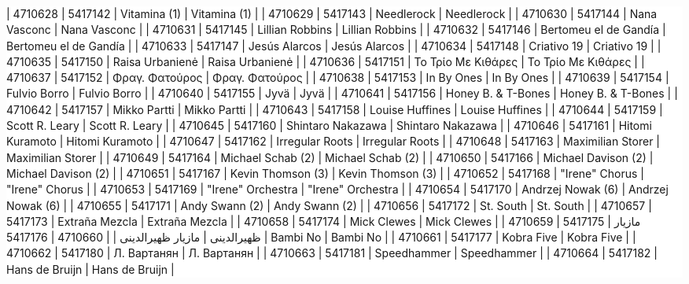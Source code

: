 | 4710628 | 5417142 | Vitamina (1) | Vitamina (1) |
| 4710629 | 5417143 | Needlerock | Needlerock |
| 4710630 | 5417144 | Nana Vasconc | Nana Vasconc |
| 4710631 | 5417145 | Lillian Robbins | Lillian Robbins |
| 4710632 | 5417146 | Bertomeu el de Gandía | Bertomeu el de Gandía |
| 4710633 | 5417147 | Jesús Alarcos | Jesús Alarcos |
| 4710634 | 5417148 | Criativo 19 | Criativo 19 |
| 4710635 | 5417150 | Raisa Urbanienė | Raisa Urbanienė |
| 4710636 | 5417151 | Το Τρίο Με Κιθάρες | Το Τρίο Με Κιθάρες |
| 4710637 | 5417152 | Φραγ. Φατούρος | Φραγ. Φατούρος |
| 4710638 | 5417153 | In By Ones | In By Ones |
| 4710639 | 5417154 | Fulvio Borro | Fulvio Borro |
| 4710640 | 5417155 | Jyvä | Jyvä |
| 4710641 | 5417156 | Honey B. & T-Bones | Honey B. & T-Bones |
| 4710642 | 5417157 | Mikko Partti | Mikko Partti |
| 4710643 | 5417158 | Louise Huffines | Louise Huffines |
| 4710644 | 5417159 | Scott R. Leary | Scott R. Leary |
| 4710645 | 5417160 | Shintaro Nakazawa | Shintaro Nakazawa |
| 4710646 | 5417161 | Hitomi Kuramoto | Hitomi Kuramoto |
| 4710647 | 5417162 | Irregular Roots | Irregular Roots |
| 4710648 | 5417163 | Maximilian Storer | Maximilian Storer |
| 4710649 | 5417164 | Michael Schab (2) | Michael Schab (2) |
| 4710650 | 5417166 | Michael Davison (2) | Michael Davison (2) |
| 4710651 | 5417167 | Kevin Thomson (3) | Kevin Thomson (3) |
| 4710652 | 5417168 | "Irene" Chorus | "Irene" Chorus |
| 4710653 | 5417169 | "Irene" Orchestra | "Irene" Orchestra |
| 4710654 | 5417170 | Andrzej Nowak (6) | Andrzej Nowak (6) |
| 4710655 | 5417171 | Andy Swann (2) | Andy Swann (2) |
| 4710656 | 5417172 | St. South | St. South |
| 4710657 | 5417173 | Extraña Mezcla | Extraña Mezcla |
| 4710658 | 5417174 | Mick Clewes | Mick Clewes |
| 4710659 | 5417175 | مازیار ظهیرالدینی | مازیار ظهیرالدینی |
| 4710660 | 5417176 | Bambi No | Bambi No |
| 4710661 | 5417177 | Kobra Five | Kobra Five |
| 4710662 | 5417180 | Л. Вартанян | Л. Вартанян |
| 4710663 | 5417181 | Speedhammer | Speedhammer |
| 4710664 | 5417182 | Hans de Bruijn | Hans de Bruijn |